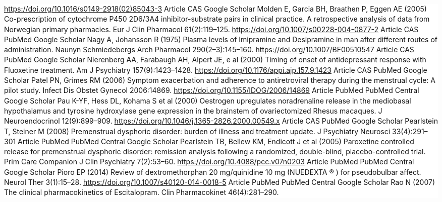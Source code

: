 https://doi.org/10.1016/s0149-2918(02)85043-3
Article
CAS
Google Scholar
Molden E, Garcia BH, Braathen P, Eggen AE (2005) Co-prescription of cytochrome P450 2D6/3A4 inhibitor-substrate pairs in clinical practice. A retrospective analysis of data from Norwegian primary pharmacies. Eur J Clin Pharmacol 61(2):119–125.
https://doi.org/10.1007/s00228-004-0877-2
Article
CAS
PubMed
Google Scholar
Nagy A, Johansson R (1975) Plasma levels of Imipramine and Desipramine in man after different routes of administration. Naunyn Schmiedebergs Arch Pharmacol 290(2–3):145–160.
https://doi.org/10.1007/BF00510547
Article
CAS
PubMed
Google Scholar
Nierenberg AA, Farabaugh AH, Alpert JE, e al (2000) Timing of onset of antidepressant response with Fluoxetine treatment. Am J Psychiatry 157(9):1423–1428.
https://doi.org/10.1176/appi.ajp.157.9.1423
Article
CAS
PubMed
Google Scholar
Patel PN, Grimes RM (2006) Symptom exacerbation and adherence to antiretroviral therapy during the menstrual cycle: A pilot study. Infect Dis Obstet Gynecol 2006:14869.
https://doi.org/10.1155/IDOG/2006/14869
Article
PubMed
PubMed Central
Google Scholar
Pau K-YF, Hess DL, Kohama S et al (2000) Oestrogen upregulates noradrenaline release in the mediobasal hypothalamus and tyrosine hydroxylase gene expression in the brainstem of ovariectomized Rhesus macaques. J Neuroendocrinol 12(9):899–909.
https://doi.org/10.1046/j.1365-2826.2000.00549.x
Article
CAS
PubMed
Google Scholar
Pearlstein T, Steiner M (2008) Premenstrual dysphoric disorder: burden of illness and treatment update. J Psychiatry Neurosci 33(4):291–301
Article
PubMed
PubMed Central
Google Scholar
Pearlstein TB, Bellew KM, Endicott J et al (2005) Paroxetine controlled release for premenstrual dysphoric disorder: remission analysis following a randomized, double-blind, placebo-controlled trial. Prim Care Companion J Clin Psychiatry 7(2):53–60.
https://doi.org/10.4088/pcc.v07n0203
Article
PubMed
PubMed Central
Google Scholar
Pioro EP (2014) Review of dextromethorphan 20 mg/quinidine 10 mg (NUEDEXTA
®
) for pseudobulbar affect. Neurol Ther 3(1):15–28.
https://doi.org/10.1007/s40120-014-0018-5
Article
PubMed
PubMed Central
Google Scholar
Rao N (2007) The clinical pharmacokinetics of Escitalopram. Clin Pharmacokinet 46(4):281–290.